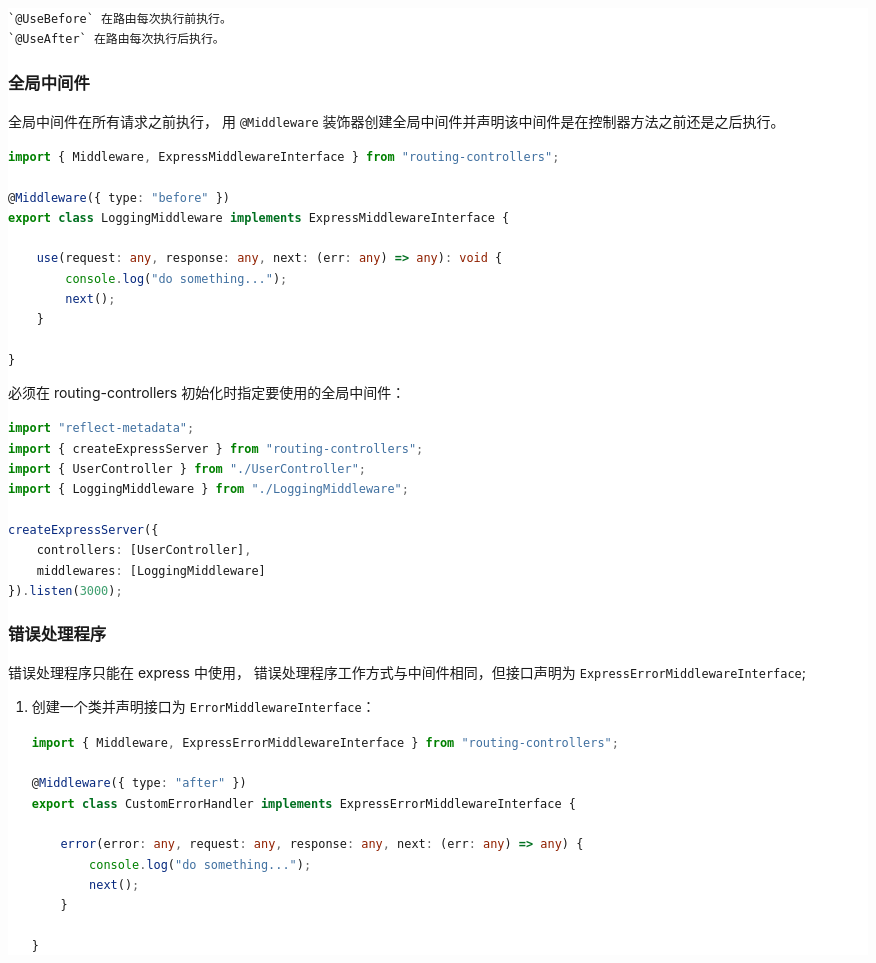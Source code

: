     `@UseBefore` 在路由每次执行前执行。
    `@UseAfter` 在路由每次执行后执行。

### 全局中间件

全局中间件在所有请求之前执行，
用 `@Middleware` 装饰器创建全局中间件并声明该中间件是在控制器方法之前还是之后执行。

```typescript
import { Middleware, ExpressMiddlewareInterface } from "routing-controllers";

@Middleware({ type: "before" })
export class LoggingMiddleware implements ExpressMiddlewareInterface {

    use(request: any, response: any, next: (err: any) => any): void {
        console.log("do something...");
        next();
    }

}
```

必须在 routing-controllers 初始化时指定要使用的全局中间件：

```typescript
import "reflect-metadata";
import { createExpressServer } from "routing-controllers";
import { UserController } from "./UserController";
import { LoggingMiddleware } from "./LoggingMiddleware";

createExpressServer({
    controllers: [UserController],
    middlewares: [LoggingMiddleware]
}).listen(3000);
```

### 错误处理程序

错误处理程序只能在 express 中使用，
错误处理程序工作方式与中间件相同，但接口声明为 `ExpressErrorMiddlewareInterface`;

1. 创建一个类并声明接口为 `ErrorMiddlewareInterface`：

    ```typescript
    import { Middleware, ExpressErrorMiddlewareInterface } from "routing-controllers";

    @Middleware({ type: "after" })
    export class CustomErrorHandler implements ExpressErrorMiddlewareInterface {

        error(error: any, request: any, response: any, next: (err: any) => any) {
            console.log("do something...");
            next();
        }

    }
    ```


[1]: http://expressjs.com/
[2]: http://koajs.com/
[3]: https://github.com/expressjs/multer
[4]: https://github.com/pleerock/class-transformer
[5]: https://www.npmjs.com/package/express-session
[6]: https://www.npmjs.com/package/koa-session
[7]: https://www.npmjs.com/package/koa-generic-session
[8]: http://koajs.com/#ctx-state
[9]: https://github.com/pleerock/class-validator